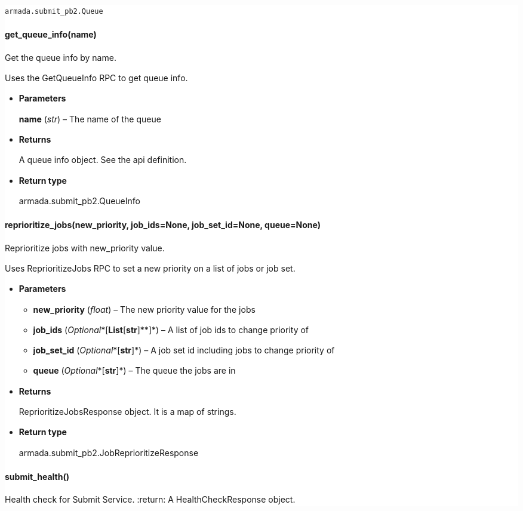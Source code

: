     armada.submit_pb2.Queue



#### get_queue_info(name)
Get the queue info by name.

Uses the GetQueueInfo RPC to get queue info.


* **Parameters**

    **name** (*str*) – The name of the queue



* **Returns**

    A queue info object.  See the api definition.



* **Return type**

    armada.submit_pb2.QueueInfo



#### reprioritize_jobs(new_priority, job_ids=None, job_set_id=None, queue=None)
Reprioritize jobs with new_priority value.

Uses ReprioritizeJobs RPC to set a new priority on a list of jobs
or job set.


* **Parameters**

    
    * **new_priority** (*float*) – The new priority value for the jobs


    * **job_ids** (*Optional**[**List**[**str**]**]*) – A list of job ids to change priority of


    * **job_set_id** (*Optional**[**str**]*) – A job set id including jobs to change priority of


    * **queue** (*Optional**[**str**]*) – The queue the jobs are in



* **Returns**

    ReprioritizeJobsResponse object. It is a map of strings.



* **Return type**

    armada.submit_pb2.JobReprioritizeResponse



#### submit_health()
Health check for Submit Service.
:return: A HealthCheckResponse object.

